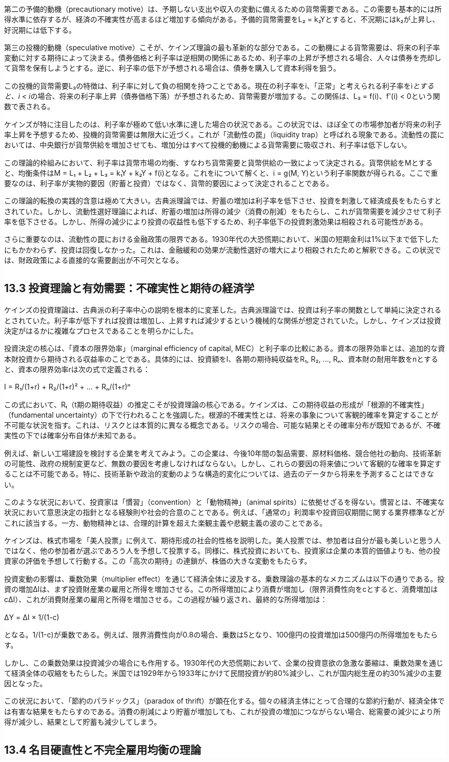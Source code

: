 第二の予備的動機（precautionary motive）は、予期しない支出や収入の変動に備えるための貨幣需要である。この需要も基本的には所得水準に依存するが、経済の不確実性が高まるほど増加する傾向がある。予備的貨幣需要をL₂ = k₂Yとすると、不況期にはk₂が上昇し、好況期には低下する。

第三の投機的動機（speculative motive）こそが、ケインズ理論の最も革新的な部分である。この動機による貨幣需要は、将来の利子率変動に対する期待によって決まる。債券価格と利子率は逆相関の関係にあるため、利子率の上昇が予想される場合、人々は債券を売却して貨幣を保有しようとする。逆に、利子率の低下が予想される場合は、債券を購入して資本利得を狙う。

この投機的貨幣需要L₃の特徴は、利子率に対して負の相関を持つことである。現在の利子率をi、「正常」と考えられる利子率をi*とすると、i < i*の場合、将来の利子率上昇（債券価格下落）が予想されるため、貨幣需要が増加する。この関係は、L₃ = f(i)、f'(i) < 0という関数で表される。

ケインズが特に注目したのは、利子率が極めて低い水準に達した場合の状況である。この状況では、ほぼ全ての市場参加者が将来の利子率上昇を予想するため、投機的貨幣需要は無限大に近づく。これが「流動性の罠」（liquidity trap）と呼ばれる現象である。流動性の罠においては、中央銀行が貨幣供給を増加させても、増加分はすべて投機的動機による貨幣需要に吸収され、利子率は低下しない。

この理論的枠組みにおいて、利子率は貨幣市場の均衡、すなわち貨幣需要と貨幣供給の一致によって決定される。貨幣供給をMとすると、均衡条件はM = L₁ + L₂ + L₃ = k₁Y + k₂Y + f(i)となる。これをiについて解くと、i = g(M, Y)という利子率関数が得られる。ここで重要なのは、利子率が実物的要因（貯蓄と投資）ではなく、貨幣的要因によって決定されることである。

この理論的転換の実践的含意は極めて大きい。古典派理論では、貯蓄の増加は利子率を低下させ、投資を刺激して経済成長をもたらすとされていた。しかし、流動性選好理論によれば、貯蓄の増加は所得の減少（消費の削減）をもたらし、これが貨幣需要を減少させて利子率を低下させる。しかし、所得の減少により投資の収益性も低下するため、利子率低下の投資刺激効果は相殺される可能性がある。

さらに重要なのは、流動性の罠における金融政策の限界である。1930年代の大恐慌期において、米国の短期金利は1%以下まで低下したにもかかわらず、投資は回復しなかった。これは、金融緩和の効果が流動性選好の増大により相殺されたためと解釈できる。この状況では、財政政策による直接的な需要創出が不可欠となる。

## 13.3 投資理論と有効需要：不確実性と期待の経済学

ケインズの投資理論は、古典派の利子率中心の説明を根本的に変革した。古典派理論では、投資は利子率の関数として単純に決定されるとされていた。利子率が低下すれば投資は増加し、上昇すれば減少するという機械的な関係が想定されていた。しかし、ケインズは投資決定がはるかに複雑なプロセスであることを明らかにした。

投資決定の核心は、「資本の限界効率」（marginal efficiency of capital, MEC）と利子率の比較にある。資本の限界効率とは、追加的な資本財投資から期待される収益率のことである。具体的には、投資額をI、各期の期待純収益をR₁, R₂, ..., Rₙ、資本財の耐用年数をnとすると、資本の限界効率rは次の式で定義される：

I = R₁/(1+r) + R₂/(1+r)² + ... + Rₙ/(1+r)ⁿ

この式において、Rₜ（t期の期待収益）の推定こそが投資理論の核心である。ケインズは、この期待収益の形成が「根源的不確実性」（fundamental uncertainty）の下で行われることを強調した。根源的不確実性とは、将来の事象について客観的確率を算定することが不可能な状況を指す。これは、リスクとは本質的に異なる概念である。リスクの場合、可能な結果とその確率分布が既知であるが、不確実性の下では確率分布自体が未知である。

例えば、新しい工場建設を検討する企業を考えてみよう。この企業は、今後10年間の製品需要、原材料価格、競合他社の動向、技術革新の可能性、政府の規制変更など、無数の要因を考慮しなければならない。しかし、これらの要因の将来値について客観的な確率を算定することは不可能である。特に、技術革新や政治的変動のような構造的変化については、過去のデータから将来を予測することはできない。

このような状況において、投資家は「慣習」（convention）と「動物精神」（animal spirits）に依拠せざるを得ない。慣習とは、不確実な状況において意思決定の指針となる経験則や社会的合意のことである。例えば、「通常の」利潤率や投資回収期間に関する業界標準などがこれに該当する。一方、動物精神とは、合理的計算を超えた楽観主義や悲観主義の波のことである。

ケインズは、株式市場を「美人投票」に例えて、期待形成の社会的性格を説明した。美人投票では、参加者は自分が最も美しいと思う人ではなく、他の参加者が選ぶであろう人を予想して投票する。同様に、株式投資においても、投資家は企業の本質的価値よりも、他の投資家の評価を予想して行動する。この「高次の期待」の連鎖が、株価の大きな変動をもたらす。

投資変動の影響は、乗数効果（multiplier effect）を通じて経済全体に波及する。乗数理論の基本的なメカニズムは以下の通りである。投資の増加ΔIは、まず投資財産業の雇用と所得を増加させる。この所得増加により消費が増加し（限界消費性向をcとすると、消費増加はcΔI）、これが消費財産業の雇用と所得を増加させる。この過程が繰り返され、最終的な所得増加は：

ΔY = ΔI × 1/(1-c)

となる。1/(1-c)が乗数である。例えば、限界消費性向が0.8の場合、乗数は5となり、100億円の投資増加は500億円の所得増加をもたらす。

しかし、この乗数効果は投資減少の場合にも作用する。1930年代の大恐慌期において、企業の投資意欲の急激な萎縮は、乗数効果を通じて経済全体の収縮をもたらした。米国では1929年から1933年にかけて民間投資が約80%減少し、これが国内総生産の約30%減少の主要因となった。

この状況において、「節約のパラドックス」（paradox of thrift）が顕在化する。個々の経済主体にとって合理的な節約行動が、経済全体では有害な結果をもたらすのである。消費の削減により貯蓄が増加しても、これが投資の増加につながらない場合、総需要の減少により所得が減少し、結果として貯蓄も減少してしまう。

## 13.4 名目硬直性と不完全雇用均衡の理論
